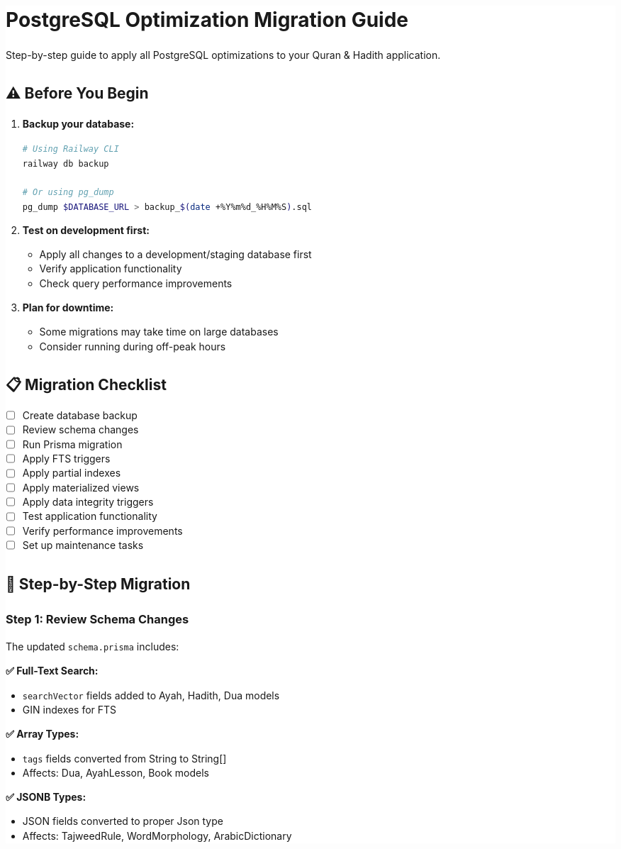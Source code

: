 # PostgreSQL Optimization Migration Guide

Step-by-step guide to apply all PostgreSQL optimizations to your Quran & Hadith application.

## ⚠️ Before You Begin

1. **Backup your database:**
   ```bash
   # Using Railway CLI
   railway db backup

   # Or using pg_dump
   pg_dump $DATABASE_URL > backup_$(date +%Y%m%d_%H%M%S).sql
   ```

2. **Test on development first:**
   - Apply all changes to a development/staging database first
   - Verify application functionality
   - Check query performance improvements

3. **Plan for downtime:**
   - Some migrations may take time on large databases
   - Consider running during off-peak hours

## 📋 Migration Checklist

- [ ] Create database backup
- [ ] Review schema changes
- [ ] Run Prisma migration
- [ ] Apply FTS triggers
- [ ] Apply partial indexes
- [ ] Apply materialized views
- [ ] Apply data integrity triggers
- [ ] Test application functionality
- [ ] Verify performance improvements
- [ ] Set up maintenance tasks

## 🚀 Step-by-Step Migration

### Step 1: Review Schema Changes

The updated `schema.prisma` includes:

**✅ Full-Text Search:**
- `searchVector` fields added to Ayah, Hadith, Dua models
- GIN indexes for FTS

**✅ Array Types:**
- `tags` fields converted from String to String[]
- Affects: Dua, AyahLesson, Book models

**✅ JSONB Types:**
- JSON fields converted to proper Json type
- Affects: TajweedRule, WordMorphology, ArabicDictionary
